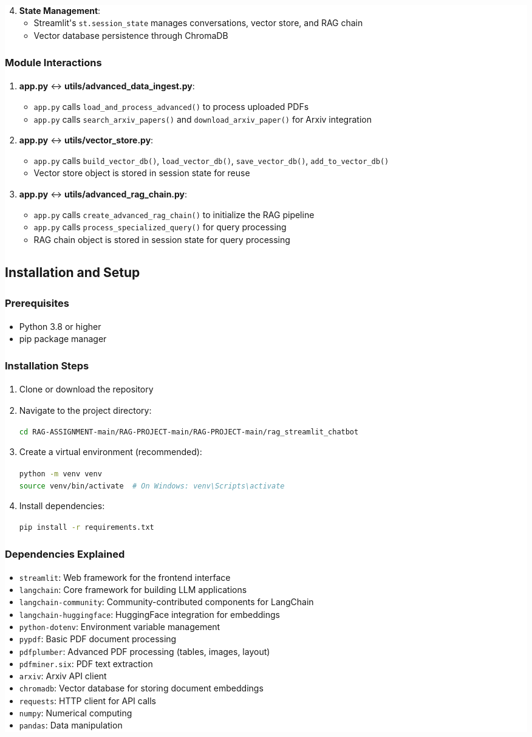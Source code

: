 4. **State Management**:
   - Streamlit's `st.session_state` manages conversations, vector store, and RAG chain
   - Vector database persistence through ChromaDB

### Module Interactions

1. **app.py** ↔ **utils/advanced_data_ingest.py**:
   - `app.py` calls `load_and_process_advanced()` to process uploaded PDFs
   - `app.py` calls `search_arxiv_papers()` and `download_arxiv_paper()` for Arxiv integration

2. **app.py** ↔ **utils/vector_store.py**:
   - `app.py` calls `build_vector_db()`, `load_vector_db()`, `save_vector_db()`, `add_to_vector_db()`
   - Vector store object is stored in session state for reuse

3. **app.py** ↔ **utils/advanced_rag_chain.py**:
   - `app.py` calls `create_advanced_rag_chain()` to initialize the RAG pipeline
   - `app.py` calls `process_specialized_query()` for query processing
   - RAG chain object is stored in session state for query processing

## Installation and Setup

### Prerequisites
- Python 3.8 or higher
- pip package manager

### Installation Steps

1. Clone or download the repository
2. Navigate to the project directory:
   ```bash
   cd RAG-ASSIGNMENT-main/RAG-PROJECT-main/RAG-PROJECT-main/rag_streamlit_chatbot
   ```

3. Create a virtual environment (recommended):
   ```bash
   python -m venv venv
   source venv/bin/activate  # On Windows: venv\Scripts\activate
   ```

4. Install dependencies:
   ```bash
   pip install -r requirements.txt
   ```

### Dependencies Explained

- `streamlit`: Web framework for the frontend interface
- `langchain`: Core framework for building LLM applications
- `langchain-community`: Community-contributed components for LangChain
- `langchain-huggingface`: HuggingFace integration for embeddings
- `python-dotenv`: Environment variable management
- `pypdf`: Basic PDF document processing
- `pdfplumber`: Advanced PDF processing (tables, images, layout)
- `pdfminer.six`: PDF text extraction
- `arxiv`: Arxiv API client
- `chromadb`: Vector database for storing document embeddings
- `requests`: HTTP client for API calls
- `numpy`: Numerical computing
- `pandas`: Data manipulation
